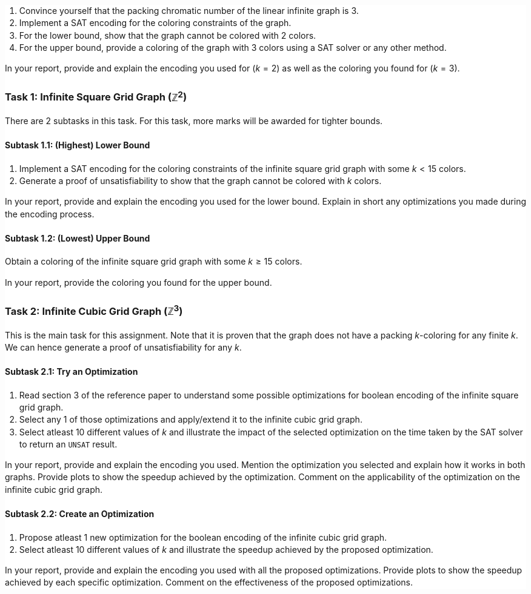1. Convince yourself that the packing chromatic number of the linear infinite graph is 3.
2. Implement a SAT encoding for the coloring constraints of the graph.
3. For the lower bound, show that the graph cannot be colored with 2 colors.
4. For the upper bound, provide a coloring of the graph with 3 colors using a SAT solver or any other method.

In your report, provide and explain the encoding you used for ($k = 2$) as well as the coloring you found for ($k = 3$).

### Task 1: Infinite Square Grid Graph ($\mathbb{Z}^2$)

There are 2 subtasks in this task. For this task, more marks will be awarded for tighter bounds.

#### Subtask 1.1: (Highest) Lower Bound

1. Implement a SAT encoding for the coloring constraints of the infinite square grid graph with some $k < 15$ colors.
2. Generate a proof of unsatisfiability to show that the graph cannot be colored with $k$ colors.

In your report, provide and explain the encoding you used for the lower bound. Explain in short any optimizations you made during the encoding process.

#### Subtask 1.2: (Lowest) Upper Bound

Obtain a coloring of the infinite square grid graph with some $k \geq 15$ colors.

In your report, provide the coloring you found for the upper bound.

### Task 2: Infinite Cubic Grid Graph ($\mathbb{Z}^3$)

This is the main task for this assignment. Note that it is proven that the graph does not have a packing $k$-coloring for any finite $k$. We can hence generate a proof of unsatisfiability for any $k$.

#### Subtask 2.1: Try an Optimization

1. Read section 3 of the reference paper to understand some possible optimizations for boolean encoding of the infinite square grid graph.
2. Select any 1 of those optimizations and apply/extend it to the infinite cubic grid graph.
3. Select atleast 10 different values of $k$ and illustrate the impact of the selected optimization on the time taken by the SAT solver to return an `UNSAT` result.

In your report, provide and explain the encoding you used. Mention the optimization you selected and explain how it works in both graphs. Provide plots to show the speedup achieved by the optimization. Comment on the applicability of the optimization on the infinite cubic grid graph.

#### Subtask 2.2: Create an Optimization

1. Propose atleast 1 new optimization for the boolean encoding of the infinite cubic grid graph.
2. Select atleast 10 different values of $k$ and illustrate the speedup achieved by the proposed optimization.

In your report, provide and explain the encoding you used with all the proposed optimizations. Provide plots to show the speedup achieved by each specific optimization. Comment on the effectiveness of the proposed optimizations.
